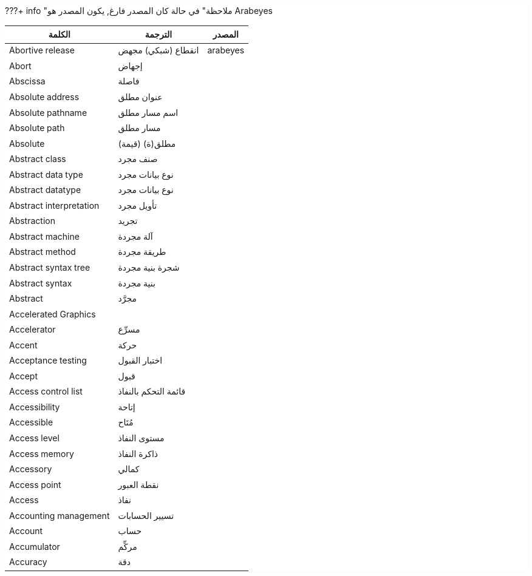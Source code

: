 ???+ info "ملاحظة"
    في حالة كان المصدر فارغ, يكون المصدر هو Arabeyes



|الكلمة                                          |                                       الترجمة                                       | المصدر                 |
|----------------------------------------------|------------------------------------------------------------------------------|---------------------
|Abortive release                              | انقطاع (شبكي) مجهض                                                           |           arabeyes           |
|Abort                                         | إجهاض                                                                        |                      |
|Abscissa                                      | فاصلة                                                                        |                      |
|Absolute address                              | عنوان مطلق                                                                   |                      |
|Absolute pathname                             | اسم مسار مطلق                                                                |                      |
|Absolute path                                 | مسار مطلق                                                                    |                      |
|Absolute                                      | مطلق(ة) (قيمة)                                                               |                      |
|Abstract class                                | صنف مجرد                                                                     |                      |
|Abstract data type                            | نوع بيانات مجرد                                                              |                      |
|Abstract datatype                             | نوع بيانات مجرد                                                              |                      |
|Abstract interpretation                       | تأويل مجرد                                                                   |                      |
|Abstraction                                   | تجريد                                                                        |                      |
|Abstract machine                              | آلة مجردة                                                                    |                      |
|Abstract method                               | طريقة مجردة                                                                  |                      |
|Abstract syntax tree                          | شجرة بنية مجردة                                                              |                      |
|Abstract syntax                               | بنية مجردة                                                                   |                      |
|Abstract                                      | مجرَّد                                                                       |                      |
|Accelerated Graphics                          |                                                                              |                      |
|Accelerator                                   | مسرِّع                                                                       |                      |
|Accent                                        | حركة                                                                         |                      |
|Acceptance testing                            | اختبار القبول                                                                |                      |
|Accept                                        | قبول                                                                         |                      |
|Access control list                           | قائمة التحكم بالنفاذ                                                         |                      |
|Accessibility                                 | إتاحة                                                                        |                      |
|Accessible                                    | مُتَاح                                                                       |                      |
|Access level                                  | مستوى النفاذ                                                                 |                      |
|Access memory                                 | ذاكرة النفاذ                                                                 |                      |
|Accessory                                     | كمالي                                                                        |                      |
|Access point                                  | نقطة العبور                                                                  |                      |
|Access                                        | نفاذ                                                                         |                      |
|Accounting management                         | تسيير الحسابات                                                               |                      |
|Account                                       | حساب                                                                         |                      |
|Accumulator                                   | مركِّم                                                                       |                      |
|Accuracy                                      | دقة                                                                          |                      |